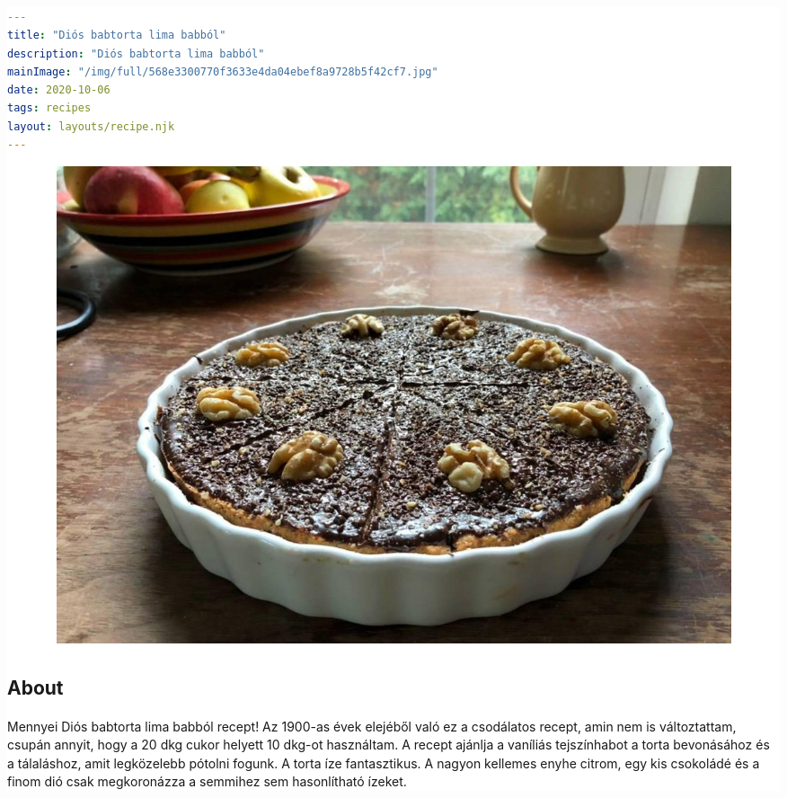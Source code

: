 ```yaml
---
title: "Diós babtorta lima babból"
description: "Diós babtorta lima babból"
mainImage: "/img/full/568e3300770f3633e4da04ebef8a9728b5f42cf7.jpg"
date: 2020-10-06
tags: recipes
layout: layouts/recipe.njk
---
```

                            
<p align="center"><a href="https://cookpad.com/hu/receptek/13784388-dios-babtorta-lima-babbol" rel="Recipe source page"><img width="751" height="532" src="/img/full/568e3300770f3633e4da04ebef8a9728b5f42cf7.jpg"/></a></p>

## About
Mennyei Diós babtorta lima babból recept! Az 1900-as évek elejéből való ez a csodálatos recept, amin nem is változtattam, csupán annyit, hogy a 20 dkg cukor helyett 10 dkg-ot használtam. A recept ajánlja a vaníliás tejszínhabot a torta bevonásához és a tálaláshoz, amit legközelebb pótolni fogunk. A torta íze fantasztikus. A nagyon kellemes enyhe citrom, egy kis csokoládé és a finom dió csak megkoronázza a semmihez sem hasonlítható ízeket.
